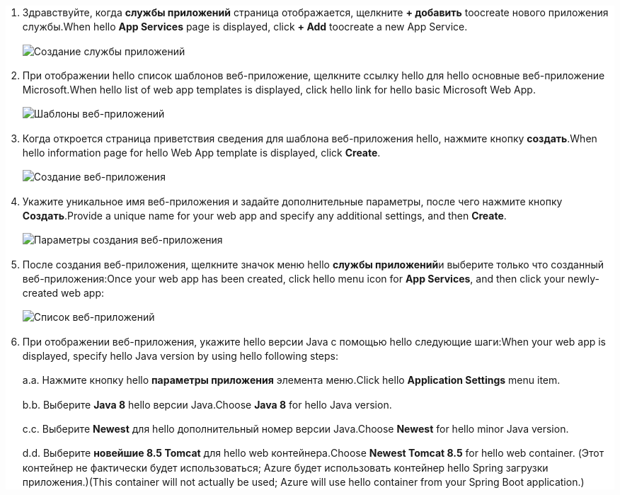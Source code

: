 1. <span data-ttu-id="fc995-128">Здравствуйте, когда **службы приложений** страница отображается, щелкните **+ добавить** toocreate нового приложения службы.</span><span class="sxs-lookup"><span data-stu-id="fc995-128">When hello **App Services** page is displayed, click **+ Add** toocreate a new App Service.</span></span>

   ![Создание службы приложений][AZ02]

1. <span data-ttu-id="fc995-130">При отображении hello список шаблонов веб-приложение, щелкните ссылку hello для hello основные веб-приложение Microsoft.</span><span class="sxs-lookup"><span data-stu-id="fc995-130">When hello list of web app templates is displayed, click hello link for hello basic Microsoft Web App.</span></span>

   ![Шаблоны веб-приложений][AZ03]

1. <span data-ttu-id="fc995-132">Когда откроется страница приветствия сведения для шаблона веб-приложения hello, нажмите кнопку **создать**.</span><span class="sxs-lookup"><span data-stu-id="fc995-132">When hello information page for hello Web App template is displayed, click **Create**.</span></span>

   ![Создание веб-приложения][AZ04]

1. <span data-ttu-id="fc995-134">Укажите уникальное имя веб-приложения и задайте дополнительные параметры, после чего нажмите кнопку **Создать**.</span><span class="sxs-lookup"><span data-stu-id="fc995-134">Provide a unique name for your web app and specify any additional settings, and then **Create**.</span></span>

   ![Параметры создания веб-приложения][AZ05]

1. <span data-ttu-id="fc995-136">После создания веб-приложения, щелкните значок меню hello **службы приложений**и выберите только что созданный веб-приложения:</span><span class="sxs-lookup"><span data-stu-id="fc995-136">Once your web app has been created, click hello menu icon for **App Services**, and then click your newly-created web app:</span></span>

   ![Список веб-приложений][AZ06]

1. <span data-ttu-id="fc995-138">При отображении веб-приложения, укажите hello версии Java с помощью hello следующие шаги:</span><span class="sxs-lookup"><span data-stu-id="fc995-138">When your web app is displayed, specify hello Java version by using hello following steps:</span></span>

   <span data-ttu-id="fc995-139">а.</span><span class="sxs-lookup"><span data-stu-id="fc995-139">a.</span></span> <span data-ttu-id="fc995-140">Нажмите кнопку hello **параметры приложения** элемента меню.</span><span class="sxs-lookup"><span data-stu-id="fc995-140">Click hello **Application Settings** menu item.</span></span>

   <span data-ttu-id="fc995-141">b.</span><span class="sxs-lookup"><span data-stu-id="fc995-141">b.</span></span> <span data-ttu-id="fc995-142">Выберите **Java 8** hello версии Java.</span><span class="sxs-lookup"><span data-stu-id="fc995-142">Choose **Java 8** for hello Java version.</span></span>

   <span data-ttu-id="fc995-143">c.</span><span class="sxs-lookup"><span data-stu-id="fc995-143">c.</span></span> <span data-ttu-id="fc995-144">Выберите **Newest** для hello дополнительный номер версии Java.</span><span class="sxs-lookup"><span data-stu-id="fc995-144">Choose **Newest** for hello minor Java version.</span></span>

   <span data-ttu-id="fc995-145">d.</span><span class="sxs-lookup"><span data-stu-id="fc995-145">d.</span></span> <span data-ttu-id="fc995-146">Выберите **новейшие 8.5 Tomcat** для hello web контейнера.</span><span class="sxs-lookup"><span data-stu-id="fc995-146">Choose **Newest Tomcat 8.5** for hello web container.</span></span> <span data-ttu-id="fc995-147">(Этот контейнер не фактически будет использоваться; Azure будет использовать контейнер hello Spring загрузки приложения.)</span><span class="sxs-lookup"><span data-stu-id="fc995-147">(This container will not actually be used; Azure will use hello container from your Spring Boot application.)</span></span>


[службе приложений Azure]: https://azure.microsoft.com/services/app-service/
[Azure Container Service]: https://azure.microsoft.com/services/container-service/
[центра разработчиков Java Azure]: https://azure.microsoft.com/develop/java/
[портал Azure]: https://portal.azure.com/
[Настройка веб-приложений в службе приложений Azure]: /azure/app-service-web/web-sites-configure
[развертывание вашего приложения tooAzure службы приложений с помощью FTP/S]: https://docs.microsoft.com/azure/app-service-web/app-service-deploy-ftp
[бесплатной учетной записи Azure]: https://azure.microsoft.com/pricing/free-trial/
[Git]: https://github.com/
[Java Developer Kit (JDK)]: http://www.oracle.com/technetwork/java/javase/downloads/
[Java средств для Visual Studio Team Services]: https://java.visualstudio.com/ (Инструменты Java для Visual Studio Team Services)
[Maven]: http://maven.apache.org/
[преимущества для подписчиков MSDN]: https://azure.microsoft.com/pricing/member-offers/msdn-benefits-details/
[Загрузки spring]: http://projects.spring.io/spring-boot/
[Spring начальной загрузки]: https://github.com/spring-guides/gs-spring-boot
[Spring Framework]: https://spring.io/
[SB01]: ./media/app-service-deploy-spring-boot-web-app-on-azure/SB01.png
[SB02]: ./media/app-service-deploy-spring-boot-web-app-on-azure/SB02.png
[AZ01]: ./media/app-service-deploy-spring-boot-web-app-on-azure/AZ01.png
[AZ02]: ./media/app-service-deploy-spring-boot-web-app-on-azure/AZ02.png
[AZ03]: ./media/app-service-deploy-spring-boot-web-app-on-azure/AZ03.png
[AZ04]: ./media/app-service-deploy-spring-boot-web-app-on-azure/AZ04.png
[AZ05]: ./media/app-service-deploy-spring-boot-web-app-on-azure/AZ05.png
[AZ06]: ./media/app-service-deploy-spring-boot-web-app-on-azure/AZ06.png
[AZ07]: ./media/app-service-deploy-spring-boot-web-app-on-azure/AZ07.png
[AZ08]: ./media/app-service-deploy-spring-boot-web-app-on-azure/AZ08.png
[AZ09]: ./media/app-service-deploy-spring-boot-web-app-on-azure/AZ09.png
[AZ10]: ./media/app-service-deploy-spring-boot-web-app-on-azure/AZ10.png